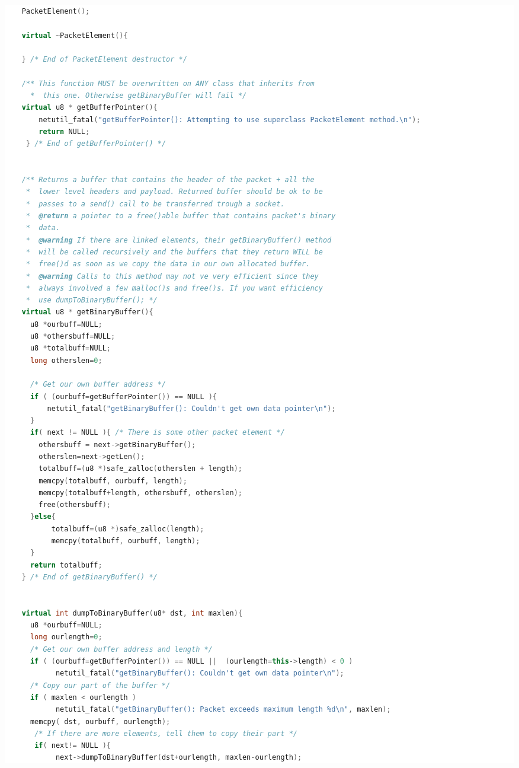 ```cpp
    PacketElement();

    virtual ~PacketElement(){

    } /* End of PacketElement destructor */

    /** This function MUST be overwritten on ANY class that inherits from
      *  this one. Otherwise getBinaryBuffer will fail */
    virtual u8 * getBufferPointer(){
        netutil_fatal("getBufferPointer(): Attempting to use superclass PacketElement method.\n");
        return NULL;
     } /* End of getBufferPointer() */


    /** Returns a buffer that contains the header of the packet + all the
     *  lower level headers and payload. Returned buffer should be ok to be
     *  passes to a send() call to be transferred trough a socket.
     *  @return a pointer to a free()able buffer that contains packet's binary
     *  data.
     *  @warning If there are linked elements, their getBinaryBuffer() method
     *  will be called recursively and the buffers that they return WILL be
     *  free()d as soon as we copy the data in our own allocated buffer.
     *  @warning Calls to this method may not ve very efficient since they
     *  always involved a few malloc()s and free()s. If you want efficiency
     *  use dumpToBinaryBuffer(); */
    virtual u8 * getBinaryBuffer(){
      u8 *ourbuff=NULL;
      u8 *othersbuff=NULL;
      u8 *totalbuff=NULL;
      long otherslen=0;

      /* Get our own buffer address */
      if ( (ourbuff=getBufferPointer()) == NULL ){
          netutil_fatal("getBinaryBuffer(): Couldn't get own data pointer\n");
      }
      if( next != NULL ){ /* There is some other packet element */
        othersbuff = next->getBinaryBuffer();
        otherslen=next->getLen();
        totalbuff=(u8 *)safe_zalloc(otherslen + length);
        memcpy(totalbuff, ourbuff, length);
        memcpy(totalbuff+length, othersbuff, otherslen);
        free(othersbuff);
      }else{
           totalbuff=(u8 *)safe_zalloc(length);
           memcpy(totalbuff, ourbuff, length);
      }
      return totalbuff;
    } /* End of getBinaryBuffer() */


    virtual int dumpToBinaryBuffer(u8* dst, int maxlen){
      u8 *ourbuff=NULL;
      long ourlength=0;
      /* Get our own buffer address and length */
      if ( (ourbuff=getBufferPointer()) == NULL ||  (ourlength=this->length) < 0 )
            netutil_fatal("getBinaryBuffer(): Couldn't get own data pointer\n");
      /* Copy our part of the buffer */
      if ( maxlen < ourlength )
            netutil_fatal("getBinaryBuffer(): Packet exceeds maximum length %d\n", maxlen);
      memcpy( dst, ourbuff, ourlength);
       /* If there are more elements, tell them to copy their part */
       if( next!= NULL ){
            next->dumpToBinaryBuffer(dst+ourlength, maxlen-ourlength);
```